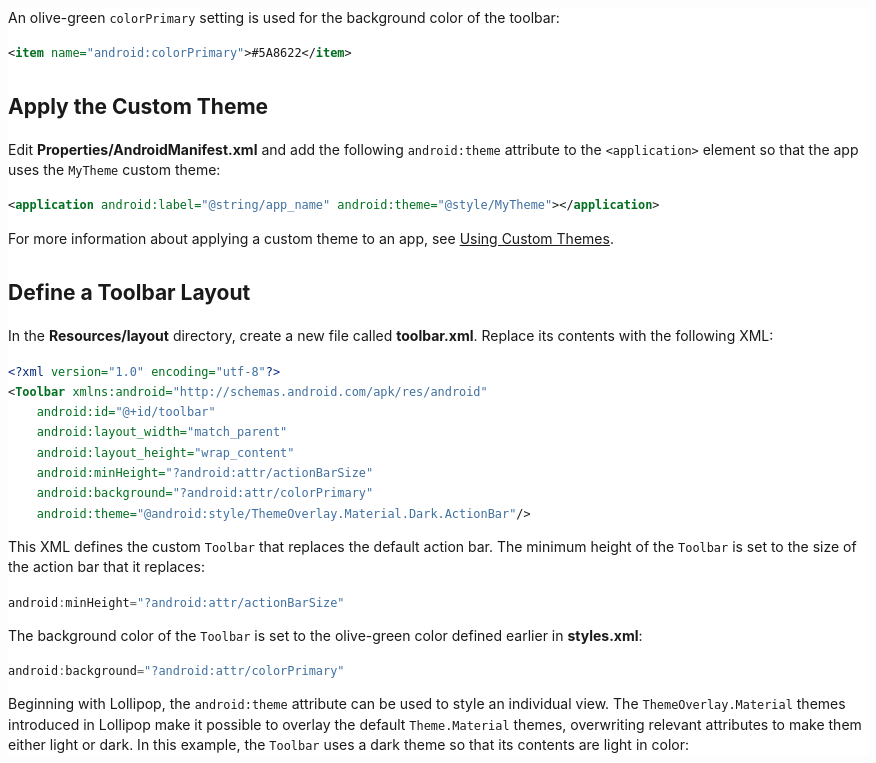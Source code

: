 An olive-green `colorPrimary` setting is used for the background 
color of the toolbar: 
 
```xml
<item name="android:colorPrimary">#5A8622</item>
```

## Apply the Custom Theme

Edit **Properties/AndroidManifest.xml** and add the following 
`android:theme` attribute to the `<application>` element so that the 
app uses the `MyTheme` custom theme: 

```xml
<application android:label="@string/app_name" android:theme="@style/MyTheme"></application>
```

For more information about applying a custom theme to an app, see 
[Using Custom Themes](~/android/user-interface/material-theme.md#customtheme). 



## Define a Toolbar Layout

In the **Resources/layout** directory, create a new file called 
**toolbar.xml**. Replace its contents with the following XML: 

```xml
<?xml version="1.0" encoding="utf-8"?>
<Toolbar xmlns:android="http://schemas.android.com/apk/res/android"
    android:id="@+id/toolbar"
    android:layout_width="match_parent"
    android:layout_height="wrap_content"
    android:minHeight="?android:attr/actionBarSize"
    android:background="?android:attr/colorPrimary"
    android:theme="@android:style/ThemeOverlay.Material.Dark.ActionBar"/>
```

This XML defines the custom `Toolbar` that replaces the default 
action bar. The minimum height of the `Toolbar` is set to the size of 
the action bar that it replaces: 

```csharp
android:minHeight="?android:attr/actionBarSize"
```

The background color of the `Toolbar` is set to the olive-green color
defined earlier in **styles.xml**:

```csharp
android:background="?android:attr/colorPrimary"
```

Beginning with Lollipop, the `android:theme` attribute can be used to 
style an individual view. The `ThemeOverlay.Material` themes introduced 
in Lollipop make it possible to overlay the default `Theme.Material` 
themes, overwriting relevant attributes to make them either light or 
dark. In this example, the `Toolbar` uses a dark theme so that its 
contents are light in color: 
